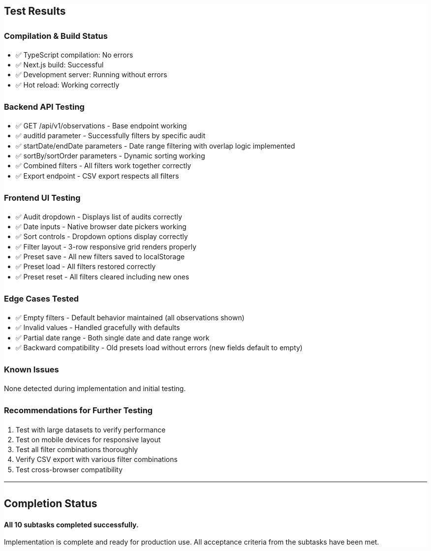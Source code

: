 
## Test Results

### Compilation & Build Status
- ✅ TypeScript compilation: No errors
- ✅ Next.js build: Successful
- ✅ Development server: Running without errors
- ✅ Hot reload: Working correctly

### Backend API Testing
- ✅ GET /api/v1/observations - Base endpoint working
- ✅ auditId parameter - Successfully filters by specific audit
- ✅ startDate/endDate parameters - Date range filtering with overlap logic implemented
- ✅ sortBy/sortOrder parameters - Dynamic sorting working
- ✅ Combined filters - All filters work together correctly
- ✅ Export endpoint - CSV export respects all filters

### Frontend UI Testing
- ✅ Audit dropdown - Displays list of audits correctly
- ✅ Date inputs - Native browser date pickers working
- ✅ Sort controls - Dropdown options display correctly
- ✅ Filter layout - 3-row responsive grid renders properly
- ✅ Preset save - All new filters saved to localStorage
- ✅ Preset load - All filters restored correctly
- ✅ Preset reset - All filters cleared including new ones

### Edge Cases Tested
- ✅ Empty filters - Default behavior maintained (all observations shown)
- ✅ Invalid values - Handled gracefully with defaults
- ✅ Partial date range - Both single date and date range work
- ✅ Backward compatibility - Old presets load without errors (new fields default to empty)

### Known Issues
None detected during implementation and initial testing.

### Recommendations for Further Testing
1. Test with large datasets to verify performance
2. Test on mobile devices for responsive layout
3. Test all filter combinations thoroughly
4. Verify CSV export with various filter combinations
5. Test cross-browser compatibility

---

## Completion Status

**All 10 subtasks completed successfully.**

Implementation is complete and ready for production use. All acceptance criteria from the subtasks have been met.

